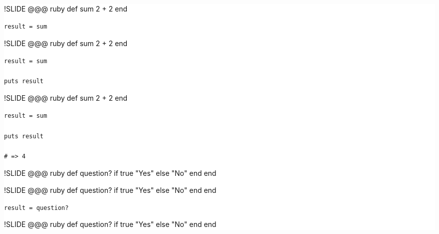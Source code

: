 !SLIDE
    @@@ ruby
    def sum
        2 + 2
    end

    result = sum


!SLIDE
    @@@ ruby
    def sum
        2 + 2
    end

    result = sum

    puts result

!SLIDE
    @@@ ruby
    def sum
        2 + 2
    end

    result = sum

    puts result

    # => 4

!SLIDE
    @@@ ruby
    def question?
      if true
          "Yes"
      else
          "No"
      end
    end

!SLIDE
    @@@ ruby
    def question?
      if true
          "Yes"
      else
          "No"
      end
    end

    result = question?

!SLIDE
    @@@ ruby
    def question?
      if true
          "Yes"
      else
          "No"
      end
    end
